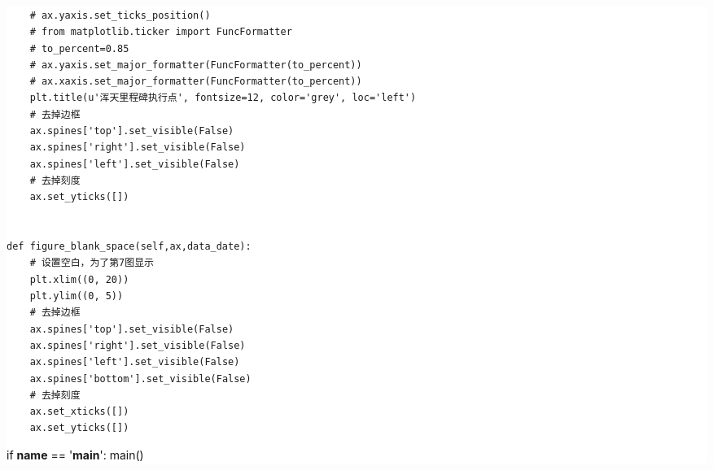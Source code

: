         # ax.yaxis.set_ticks_position()
        # from matplotlib.ticker import FuncFormatter
        # to_percent=0.85
        # ax.yaxis.set_major_formatter(FuncFormatter(to_percent))
        # ax.xaxis.set_major_formatter(FuncFormatter(to_percent))
        plt.title(u'浑天里程碑执行点', fontsize=12, color='grey', loc='left')
        # 去掉边框
        ax.spines['top'].set_visible(False)
        ax.spines['right'].set_visible(False)
        ax.spines['left'].set_visible(False)
        # 去掉刻度
        ax.set_yticks([])


    def figure_blank_space(self,ax,data_date):
        # 设置空白，为了第7图显示
        plt.xlim((0, 20))
        plt.ylim((0, 5))
        # 去掉边框
        ax.spines['top'].set_visible(False)
        ax.spines['right'].set_visible(False)
        ax.spines['left'].set_visible(False)
        ax.spines['bottom'].set_visible(False)
        # 去掉刻度
        ax.set_xticks([])
        ax.set_yticks([])
if __name__ == '__main__':
    main()
